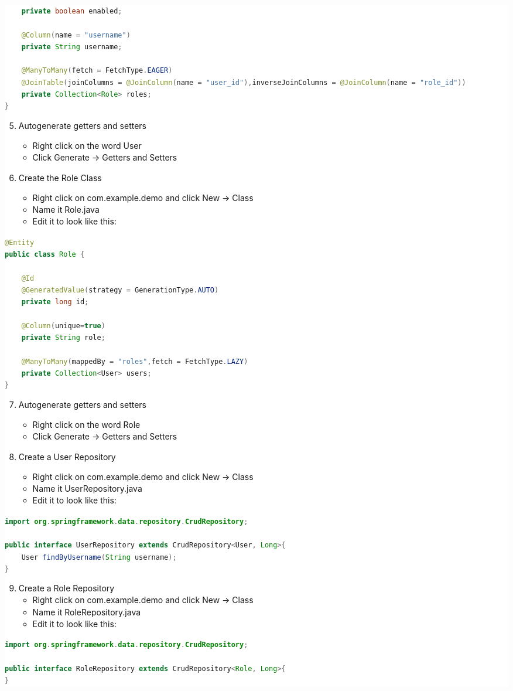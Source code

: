 ```java
    private boolean enabled;

    @Column(name = "username")
    private String username;

    @ManyToMany(fetch = FetchType.EAGER)
    @JoinTable(joinColumns = @JoinColumn(name = "user_id"),inverseJoinColumns = @JoinColumn(name = "role_id"))
    private Collection<Role> roles;
}
```

5. Autogenerate getters and setters
    * Right click on the word User
    * Click Generate -> Getters and Setters

6. Create the Role Class
    * Right click on com.example.demo and click New -> Class
    * Name it Role.java
    * Edit it to look like this:    
```java
@Entity
public class Role {

    @Id
    @GeneratedValue(strategy = GenerationType.AUTO)
    private long id;

    @Column(unique=true)
    private String role;

    @ManyToMany(mappedBy = "roles",fetch = FetchType.LAZY)
    private Collection<User> users;
}
```

7. Autogenerate getters and setters
    * Right click on the word Role
    * Click Generate -> Getters and Setters

8. Create a User Repository
    * Right click on com.example.demo and click New -> Class
    * Name it UserRepository.java
    * Edit it to look like this:
```java    
import org.springframework.data.repository.CrudRepository;

public interface UserRepository extends CrudRepository<User, Long>{
    User findByUsername(String username);
} 
```

9. Create a Role Repository
    * Right click on com.example.demo and click New -> Class
    * Name it RoleRepository.java
    * Edit it to look like this:
```java    
import org.springframework.data.repository.CrudRepository;

public interface RoleRepository extends CrudRepository<Role, Long>{
} 
```
